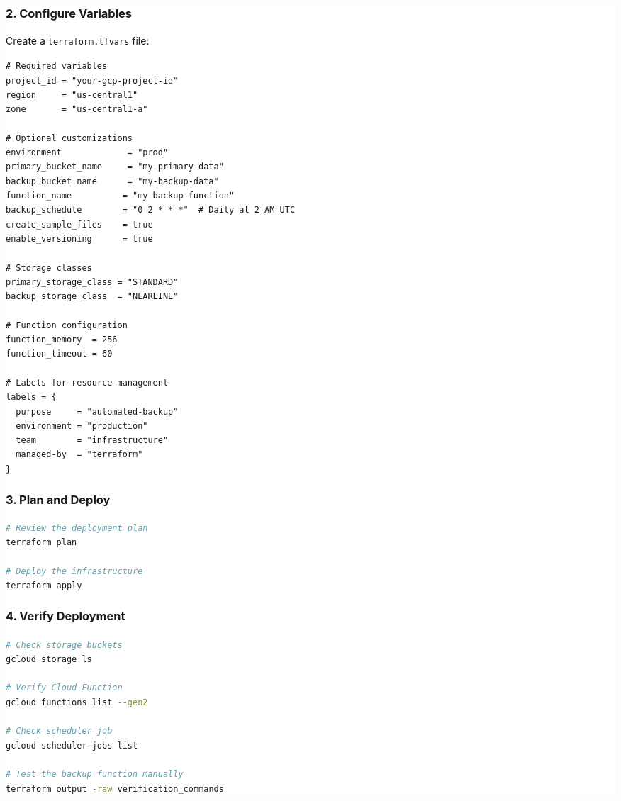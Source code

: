 ### 2. Configure Variables

Create a `terraform.tfvars` file:

```hcl
# Required variables
project_id = "your-gcp-project-id"
region     = "us-central1"
zone       = "us-central1-a"

# Optional customizations
environment             = "prod"
primary_bucket_name     = "my-primary-data"
backup_bucket_name      = "my-backup-data"
function_name          = "my-backup-function"
backup_schedule        = "0 2 * * *"  # Daily at 2 AM UTC
create_sample_files    = true
enable_versioning      = true

# Storage classes
primary_storage_class = "STANDARD"
backup_storage_class  = "NEARLINE"

# Function configuration
function_memory  = 256
function_timeout = 60

# Labels for resource management
labels = {
  purpose     = "automated-backup"
  environment = "production"
  team        = "infrastructure"
  managed-by  = "terraform"
}
```

### 3. Plan and Deploy

```bash
# Review the deployment plan
terraform plan

# Deploy the infrastructure
terraform apply
```

### 4. Verify Deployment

```bash
# Check storage buckets
gcloud storage ls

# Verify Cloud Function
gcloud functions list --gen2

# Check scheduler job
gcloud scheduler jobs list

# Test the backup function manually
terraform output -raw verification_commands
```
